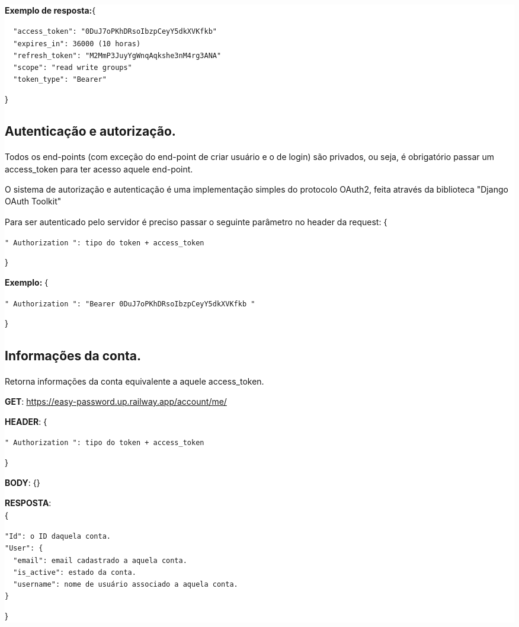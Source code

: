   **Exemplo de resposta:**{
  
      "access_token": "0DuJ7oPKhDRsoIbzpCeyY5dkXVKfkb" 
      "expires_in": 36000 (10 horas) 
      "refresh_token": "M2MmP3JuyYgWnqAqkshe3nM4rg3ANA" 
      "scope": "read write groups" 
      "token_type": "Bearer" 
  
  }
  
  ## Autenticação e autorização.
  
  Todos os end-points (com exceção do end-point de criar usuário e o de login) são privados, ou seja, é obrigatório passar um access_token para ter acesso aquele end-point. 

  O sistema de autorização e autenticação é uma implementação simples do protocolo OAuth2, feita através da biblioteca "Django OAuth Toolkit" 

  Para ser autenticado pelo servidor é preciso passar o seguinte parâmetro no header da request: 
  { 

    " Authorization ": tipo do token + access_token  

  } 

**Exemplo:**
{ 

    " Authorization ": "Bearer 0DuJ7oPKhDRsoIbzpCeyY5dkXVKfkb " 

}

## Informações da conta. 

Retorna informações da conta equivalente a aquele access_token. 

**GET**: https://easy-password.up.railway.app/account/me/ 

**HEADER**: 
{

    " Authorization ": tipo do token + access_token
    
}

**BODY**: {}

**RESPOSTA**:  
{

    "Id": o ID daquela conta.
    "User": { 
      "email": email cadastrado a aquela conta.
      "is_active": estado da conta.
      "username": nome de usuário associado a aquela conta. 
    }

}
